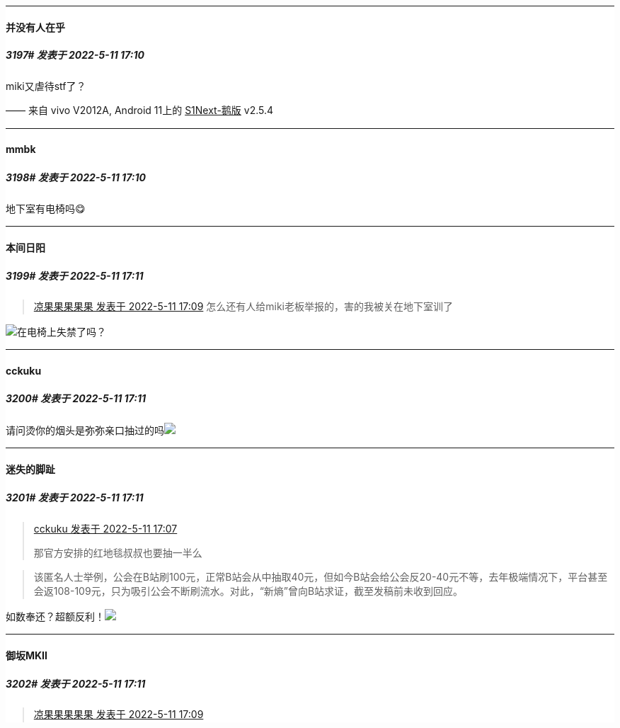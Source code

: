 *****

####  并没有人在乎  
##### 3197#       发表于 2022-5-11 17:10

miki又虐待stf了？

—— 来自 vivo V2012A, Android 11上的 [S1Next-鹅版](https://github.com/ykrank/S1-Next/releases) v2.5.4

*****

####  mmbk  
##### 3198#       发表于 2022-5-11 17:10

地下室有电椅吗😋

*****

####  本间日阳  
##### 3199#       发表于 2022-5-11 17:11

<blockquote><a href="httphttps://bbs.saraba1st.com/2b/forum.php?mod=redirect&amp;goto=findpost&amp;pid=55785626&amp;ptid=2068729" target="_blank">凉果果果果果 发表于 2022-5-11 17:09</a>
怎么还有人给miki老板举报的，害的我被关在地下室训了</blockquote>
<img src="https://static.saraba1st.com/image/smiley/face2017/047.png" referrerpolicy="no-referrer">在电椅上失禁了吗？

*****

####  cckuku  
##### 3200#       发表于 2022-5-11 17:11

请问烫你的烟头是弥弥亲口抽过的吗<img src="https://static.saraba1st.com/image/smiley/face2017/074.png" referrerpolicy="no-referrer">

*****

####  迷失的脚趾  
##### 3201#       发表于 2022-5-11 17:11

<blockquote><a href="httphttps://bbs.saraba1st.com/2b/forum.php?mod=redirect&amp;goto=findpost&amp;pid=55785578&amp;ptid=2068729" target="_blank">cckuku 发表于 2022-5-11 17:07</a>

那官方安排的红地毯叔叔也要抽一半么</blockquote><blockquote>该匿名人士举例，公会在B站刷100元，正常B站会从中抽取40元，但如今B站会给公会反20-40元不等，去年极端情况下，平台甚至会返108-109元，只为吸引公会不断刷流水。对此，“新熵”曾向B站求证，截至发稿前未收到回应。</blockquote>
如数奉还？超额反利！<img src="https://static.saraba1st.com/image/smiley/face2017/067.png" referrerpolicy="no-referrer">

*****

####  御坂MKII  
##### 3202#       发表于 2022-5-11 17:11

<blockquote><a href="httphttps://bbs.saraba1st.com/2b/forum.php?mod=redirect&amp;goto=findpost&amp;pid=55785626&amp;ptid=2068729" target="_blank">凉果果果果果 发表于 2022-5-11 17:09</a>
